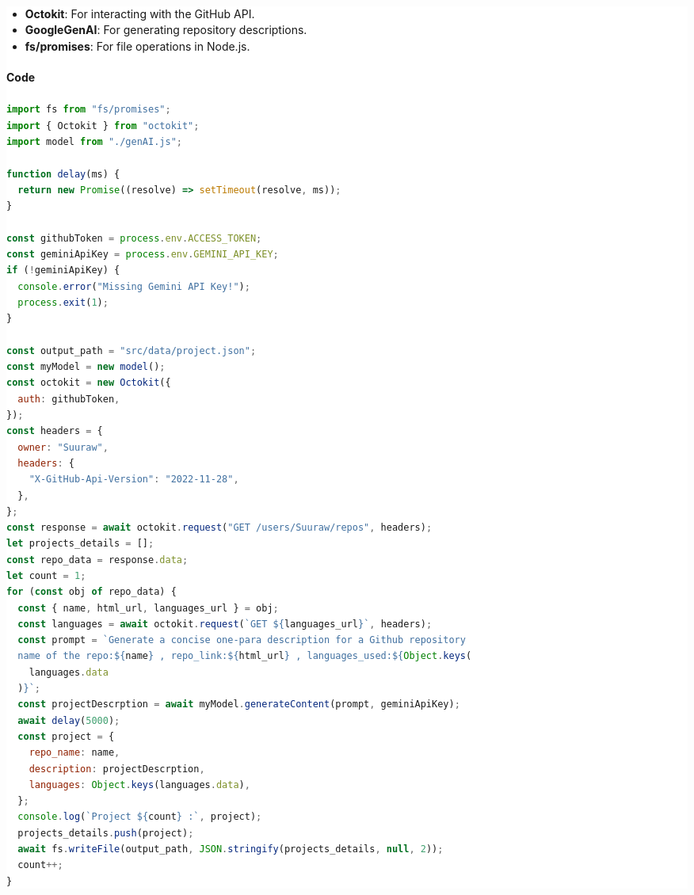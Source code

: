 - **Octokit**: For interacting with the GitHub API.
- **GoogleGenAI**: For generating repository descriptions.
- **fs/promises**: For file operations in Node.js.

#### Code

```javascript
import fs from "fs/promises";
import { Octokit } from "octokit";
import model from "./genAI.js";

function delay(ms) {
  return new Promise((resolve) => setTimeout(resolve, ms));
}

const githubToken = process.env.ACCESS_TOKEN;
const geminiApiKey = process.env.GEMINI_API_KEY;
if (!geminiApiKey) {
  console.error("Missing Gemini API Key!");
  process.exit(1);
}

const output_path = "src/data/project.json";
const myModel = new model();
const octokit = new Octokit({
  auth: githubToken,
});
const headers = {
  owner: "Suuraw",
  headers: {
    "X-GitHub-Api-Version": "2022-11-28",
  },
};
const response = await octokit.request("GET /users/Suuraw/repos", headers);
let projects_details = [];
const repo_data = response.data;
let count = 1;
for (const obj of repo_data) {
  const { name, html_url, languages_url } = obj;
  const languages = await octokit.request(`GET ${languages_url}`, headers);
  const prompt = `Generate a concise one-para description for a Github repository
  name of the repo:${name} , repo_link:${html_url} , languages_used:${Object.keys(
    languages.data
  )}`;
  const projectDescrption = await myModel.generateContent(prompt, geminiApiKey);
  await delay(5000);
  const project = {
    repo_name: name,
    description: projectDescrption,
    languages: Object.keys(languages.data),
  };
  console.log(`Project ${count} :`, project);
  projects_details.push(project);
  await fs.writeFile(output_path, JSON.stringify(projects_details, null, 2));
  count++;
}
```
